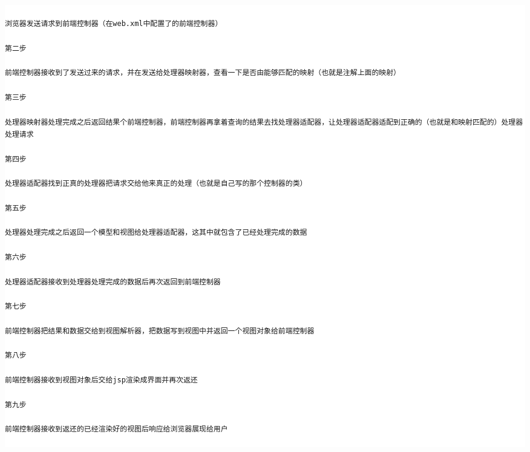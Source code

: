 ```

浏览器发送请求到前端控制器（在web.xml中配置了的前端控制器）

第二步

前端控制器接收到了发送过来的请求，并在发送给处理器映射器，查看一下是否由能够匹配的映射（也就是注解上面的映射）

第三步

处理器映射器处理完成之后返回结果个前端控制器，前端控制器再拿着查询的结果去找处理器适配器，让处理器适配器适配到正确的（也就是和映射匹配的）处理器处理请求

第四步

处理器适配器找到正真的处理器把请求交给他来真正的处理（也就是自己写的那个控制器的类）

第五步

处理器处理完成之后返回一个模型和视图给处理器适配器，这其中就包含了已经处理完成的数据

第六步

处理器适配器接收到处理器处理完成的数据后再次返回到前端控制器

第七步

前端控制器把结果和数据交给到视图解析器，把数据写到视图中并返回一个视图对象给前端控制器

第八步

前端控制器接收到视图对象后交给jsp渲染成界面并再次返还

第九步

前端控制器接收到返还的已经渲染好的视图后响应给浏览器展现给用户


